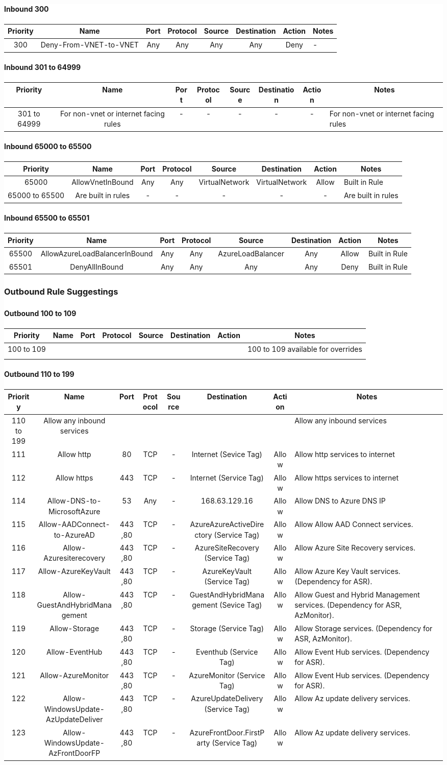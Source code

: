 #### Inbound 300

| Priority  |          Name           | Port  | Protocol  | Source  | Destination  | Action  | Notes  |
|:--------: |:----------------------: |:----: |:--------: |:------: |:-----------: |:------: |------- |
|    300    | Deny-From-VNET-to-VNET  |  Any  |    Any    |   Any   |     Any      |  Deny   | -      |

#### Inbound 301 to 64999

|   Priority    |                  Name                  | Port  | Protocol  | Source  | Destination  | Action  | Notes                                  |
|:------------: |:-------------------------------------: |:----: |:--------: |:------: |:-----------: |:------: |--------------------------------------- |
| 301 to 64999  | For non-vnet or internet facing rules  | -     | -         | -       | -            | -       | For non-vnet or internet facing rules  |

#### Inbound 65000 to 65500

|    Priority    |        Name        | Port | Protocol |     Source     |   Destination  | Action | Notes              |
|:--------------:|:------------------:|:----:|:--------:|:--------------:|:--------------:|:------:|--------------------|
| 65000          | AllowVnetInBound   | Any  | Any      | VirtualNetwork | VirtualNetwork | Allow  | Built in Rule      |
| 65000 to 65500 | Are built in rules | -    | -        | -              | -              | -      | Are built in rules |

#### Inbound 65500 to 65501

| Priority |              Name             | Port | Protocol |       Source      | Destination | Action | Notes         |
|:--------:|:-----------------------------:|:----:|:--------:|:-----------------:|:-----------:|:------:|---------------|
| 65500    | AllowAzureLoadBalancerInBound | Any  | Any      | AzureLoadBalancer | Any         | Allow  | Built in Rule |
| 65501    | DenyAllInBound                | Any  | Any      | Any               | Any         | Deny   | Built in Rule |

### Outbound Rule Suggestings

#### Outbound 100 to 109

|  Priority   | Name  | Port  | Protocol  | Source  | Destination  | Action  | Notes                               |
|:----------: |------ |------ |---------- |-------- |------------- |-------- |------------------------------------ |
| 100 to 109  |       |       |           |         |              |         | 100 to 109 available for overrides  |
|             |       |       |           |         |              |         |                                     |

#### Outbound 110 to 199

|  Priority  |              Name              |  Port  | Protocol | Source |               Destination               | Action | Notes                                                                        |
|:----------:|:------------------------------:|:------:|:--------:|:------:|:---------------------------------------:|:------:|------------------------------------------------------------------------------|
| 110 to 199 | Allow any inbound services     |        |          |        |                                         |        | Allow any inbound services                                                   |
| 111        | Allow http                     | 80     | TCP      | -      | Internet (Sevice Tag)                    | Allow  | Allow http services to internet                                              |
| 112        | Allow https                    | 443    | TCP      | -      | Internet (Service Tag)                  | Allow  | Allow https services to internet                                             |
| 114        | Allow-DNS-to-MicrosoftAzure    | 53     | Any      | -      | 168.63.129.16                           | Allow  | Allow DNS to Azure DNS IP                                                    |
| 115        | Allow-AADConnect-to-AzureAD    | 443,80 | TCP      | -      | AzureAzureActiveDirectory (Service Tag) | Allow  | Allow Allow AAD Connect services.                                            |
| 116        | Allow-Azuresiterecovery        | 443,80 | TCP      | -      | AzureSiteRecovery (Service Tag)         | Allow  | Allow Azure Site Recovery services.                                          |
| 117        | Allow-AzureKeyVault            | 443,80 | TCP      | -      | AzureKeyVault (Service Tag)             | Allow  | Allow Azure Key Vault services. (Dependency for ASR).                        |
| 118        | Allow-GuestAndHybridManagement | 443,80 | TCP      | -      | GuestAndHybridManagement (Sevice Tag)   | Allow  | Allow Guest and Hybrid Management services. (Dependency for ASR, AzMonitor). |
| 119        | Allow-Storage                       | 443,80 | TCP      | -      | Storage (Service Tag)                   | Allow  | Allow Storage services. (Dependency for ASR, AzMonitor). |
| 120        | Allow-EventHub                      | 443,80 | TCP      | -      | Eventhub (Service Tag)                  | Allow  | Allow Event Hub services. (Dependency for ASR).          |
| 121        | Allow-AzureMonitor                  | 443,80 | TCP      | -      | AzureMonitor (Service Tag)              | Allow  | Allow Event Hub services. (Dependency for ASR).          |
| 122        | Allow-WindowsUpdate-AzUpdateDeliver | 443,80 | TCP      | -      | AzureUpdateDelivery (Service Tag)       | Allow  | Allow Az update delivery services.                       |
| 123        | Allow-WindowsUpdate-AzFrontDoorFP   | 443,80 | TCP      | -      | AzureFrontDoor.FirstParty (Service Tag) | Allow  | Allow Az update delivery services.                       |